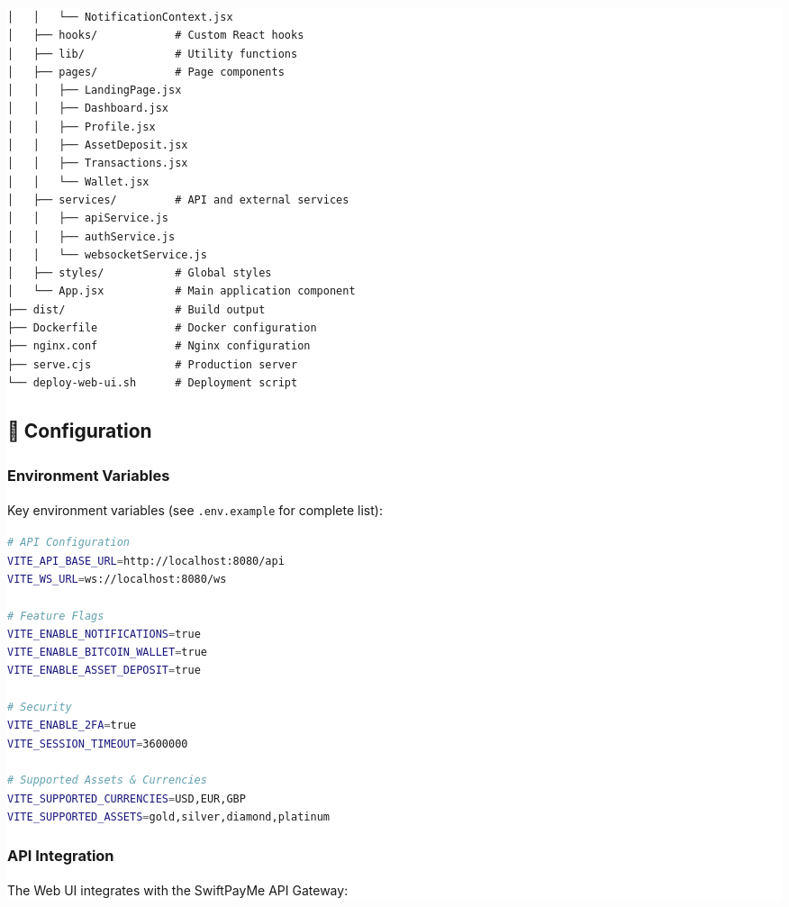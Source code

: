 ```
│   │   └── NotificationContext.jsx
│   ├── hooks/            # Custom React hooks
│   ├── lib/              # Utility functions
│   ├── pages/            # Page components
│   │   ├── LandingPage.jsx
│   │   ├── Dashboard.jsx
│   │   ├── Profile.jsx
│   │   ├── AssetDeposit.jsx
│   │   ├── Transactions.jsx
│   │   └── Wallet.jsx
│   ├── services/         # API and external services
│   │   ├── apiService.js
│   │   ├── authService.js
│   │   └── websocketService.js
│   ├── styles/           # Global styles
│   └── App.jsx           # Main application component
├── dist/                 # Build output
├── Dockerfile            # Docker configuration
├── nginx.conf            # Nginx configuration
├── serve.cjs             # Production server
└── deploy-web-ui.sh      # Deployment script
```

## 🔧 Configuration

### Environment Variables

Key environment variables (see `.env.example` for complete list):

```bash
# API Configuration
VITE_API_BASE_URL=http://localhost:8080/api
VITE_WS_URL=ws://localhost:8080/ws

# Feature Flags
VITE_ENABLE_NOTIFICATIONS=true
VITE_ENABLE_BITCOIN_WALLET=true
VITE_ENABLE_ASSET_DEPOSIT=true

# Security
VITE_ENABLE_2FA=true
VITE_SESSION_TIMEOUT=3600000

# Supported Assets & Currencies
VITE_SUPPORTED_CURRENCIES=USD,EUR,GBP
VITE_SUPPORTED_ASSETS=gold,silver,diamond,platinum
```

### API Integration

The Web UI integrates with the SwiftPayMe API Gateway:
